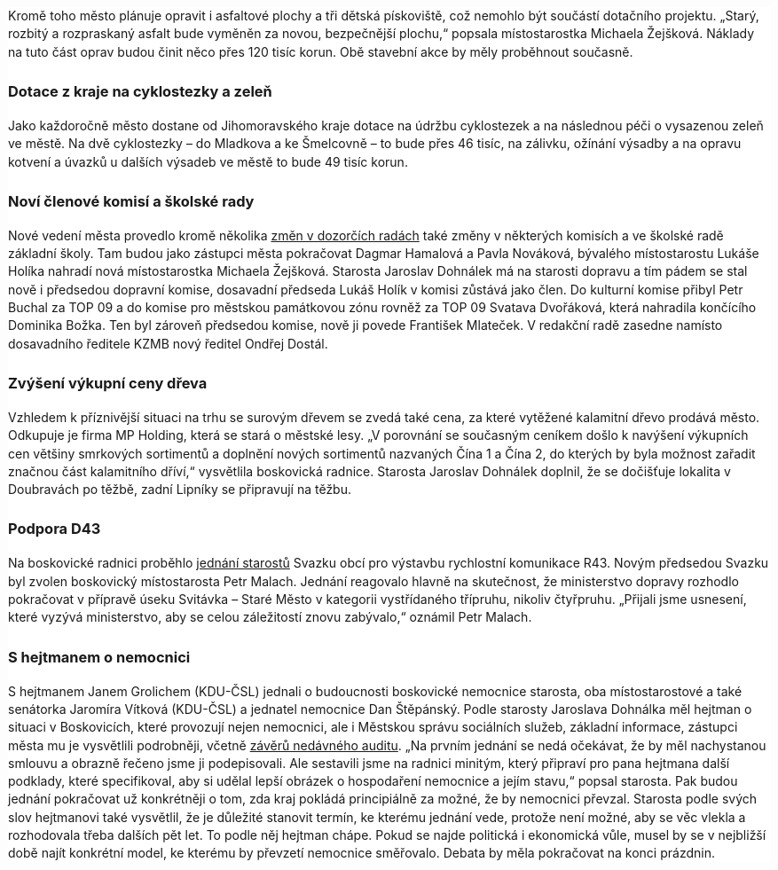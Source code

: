Kromě toho město plánuje opravit i asfaltové plochy a tři dětská pískoviště, což nemohlo být součástí dotačního projektu. „Starý, rozbitý a rozpraskaný asfalt bude vyměněn za novou, bezpečnější plochu,“ popsala místostarostka Michaela Žejšková. Náklady na tuto část oprav budou činit něco přes 120 tisíc korun. Obě stavební akce by měly proběhnout současně.

### Dotace z kraje na cyklostezky a zeleň

Jako každoročně město dostane od Jihomoravského kraje dotace na údržbu cyklostezek a na následnou péči o vysazenou zeleň ve městě. Na dvě cyklostezky – do Mladkova a ke Šmelcovně – to bude přes 46 tisíc, na zálivku, ožínání výsadby a na opravu kotvení a úvazků u dalších výsadeb ve městě to bude 49 tisíc korun.

### Noví členové komisí a školské rady

Nové vedení města provedlo kromě několika [změn v dozorčích radách](https://ohlasy.info/clanky/2021/05/z-radnice.html) také změny v některých komisích a ve školské radě základní školy. Tam budou jako zástupci města pokračovat Dagmar Hamalová a Pavla Nováková, bývalého místostarostu Lukáše Holíka nahradí nová místostarostka Michaela Žejšková. Starosta Jaroslav Dohnálek má na starosti dopravu a tím pádem se stal nově i předsedou dopravní komise, dosavadní předseda Lukáš Holík v komisi zůstává jako člen. Do kulturní komise přibyl Petr Buchal za TOP 09 a do komise pro městskou památkovou zónu rovněž za TOP 09 Svatava Dvořáková, která nahradila končícího Dominika Božka. Ten byl zároveň předsedou komise, nově ji povede František Mlateček. V redakční radě zasedne namísto dosavadního ředitele KZMB nový ředitel Ondřej Dostál.

### Zvýšení výkupní ceny dřeva

Vzhledem k příznivější situaci na trhu se surovým dřevem se zvedá také cena, za které vytěžené kalamitní dřevo prodává město. Odkupuje je firma MP Holding, která se stará o městské lesy. „V porovnání se současným ceníkem došlo k navýšení výkupních cen většiny smrkových sortimentů a doplnění nových sortimentů nazvaných Čína 1 a Čína 2, do kterých by byla možnost zařadit značnou část kalamitního dříví,“ vysvětlila boskovická radnice. Starosta Jaroslav Dohnálek doplnil, že se dočišťuje lokalita v Doubravách po těžbě, zadní Lipníky se připravují na těžbu.

### Podpora D43

Na boskovické radnici proběhlo [jednání starostů](https://boskovice.cz/starostove-se-seznamili-s-aktualnimi-informacemi-o-vystavbe-rychlostni-komunikace/d-41893) Svazku obcí pro výstavbu rychlostní komunikace R43. Novým předsedou Svazku byl zvolen boskovický místostarosta Petr Malach. Jednání reagovalo hlavně na skutečnost, že ministerstvo dopravy rozhodlo pokračovat v přípravě úseku Svitávka – Staré Město v kategorii vystřídaného třípruhu, nikoliv čtyřpruhu. „Přijali jsme usnesení, které vyzývá ministerstvo, aby se celou záležitostí znovu zabývalo,“ oznámil Petr Malach.

### S hejtmanem o nemocnici

S hejtmanem Janem Grolichem (KDU-ČSL) jednali o budoucnosti boskovické nemocnice starosta, oba místostarostové a také senátorka Jaromíra Vítková (KDU-ČSL) a jednatel nemocnice Dan Štěpánský. Podle starosty Jaroslava Dohnálka měl hejtman o situaci v Boskovicích, které provozují nejen nemocnici, ale i Městskou správu sociálních služeb, základní informace, zástupci města mu je vysvětlili podrobněji, včetně [závěrů nedávného auditu](https://ohlasy.info/clanky/2021/05/nemocnice-analyza.html). „Na prvním jednání se nedá očekávat, že by měl nachystanou smlouvu a obrazně řečeno jsme ji podepisovali. Ale sestavili jsme na radnici minitým, který připraví pro pana hejtmana další podklady, které specifikoval, aby si udělal lepší obrázek o hospodaření nemocnice a jejím stavu,“ popsal starosta. Pak budou jednání pokračovat už konkrétněji o tom, zda kraj pokládá principiálně za možné, že by nemocnici převzal. Starosta podle svých slov hejtmanovi také vysvětlil, že je důležité stanovit termín, ke kterému jednání vede, protože není možné, aby se věc vlekla a rozhodovala třeba dalších pět let. To podle něj hejtman chápe. Pokud se najde politická i ekonomická vůle, musel by se v nejbližší době najít konkrétní model, ke kterému by převzetí nemocnice směřovalo. Debata by měla pokračovat na konci prázdnin.
